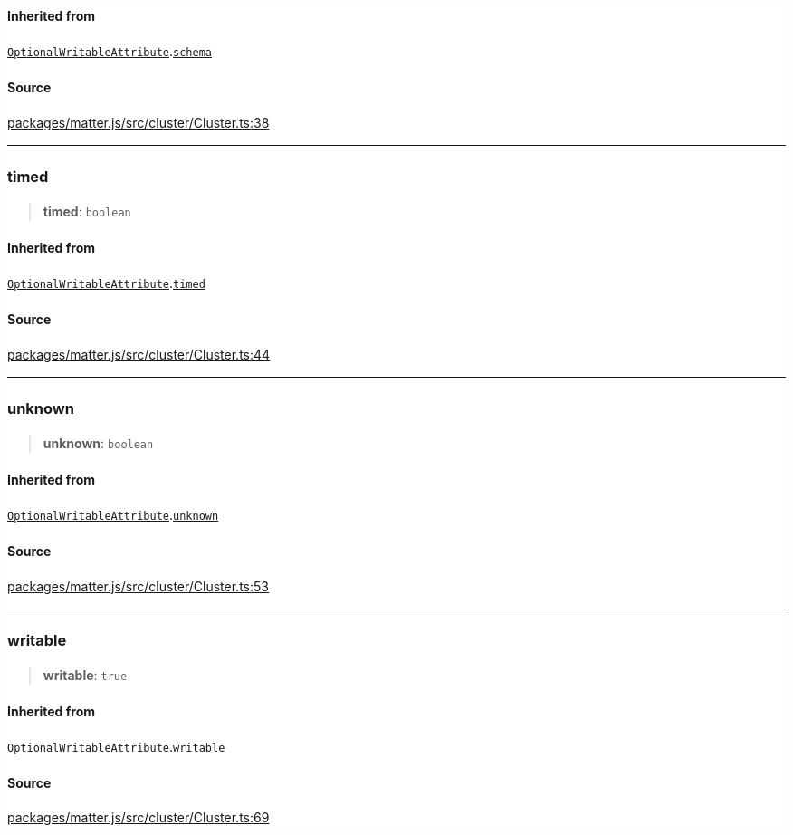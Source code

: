 #### Inherited from

[`OptionalWritableAttribute`](OptionalWritableAttribute.md).[`schema`](OptionalWritableAttribute.md#schema)

#### Source

[packages/matter.js/src/cluster/Cluster.ts:38](https://github.com/project-chip/matter.js/blob/7a8cbb56b87d4ccf34bec5a9a95ab40a1711324f/packages/matter.js/src/cluster/Cluster.ts#L38)

***

### timed

> **timed**: `boolean`

#### Inherited from

[`OptionalWritableAttribute`](OptionalWritableAttribute.md).[`timed`](OptionalWritableAttribute.md#timed)

#### Source

[packages/matter.js/src/cluster/Cluster.ts:44](https://github.com/project-chip/matter.js/blob/7a8cbb56b87d4ccf34bec5a9a95ab40a1711324f/packages/matter.js/src/cluster/Cluster.ts#L44)

***

### unknown

> **unknown**: `boolean`

#### Inherited from

[`OptionalWritableAttribute`](OptionalWritableAttribute.md).[`unknown`](OptionalWritableAttribute.md#unknown)

#### Source

[packages/matter.js/src/cluster/Cluster.ts:53](https://github.com/project-chip/matter.js/blob/7a8cbb56b87d4ccf34bec5a9a95ab40a1711324f/packages/matter.js/src/cluster/Cluster.ts#L53)

***

### writable

> **writable**: `true`

#### Inherited from

[`OptionalWritableAttribute`](OptionalWritableAttribute.md).[`writable`](OptionalWritableAttribute.md#writable)

#### Source

[packages/matter.js/src/cluster/Cluster.ts:69](https://github.com/project-chip/matter.js/blob/7a8cbb56b87d4ccf34bec5a9a95ab40a1711324f/packages/matter.js/src/cluster/Cluster.ts#L69)
